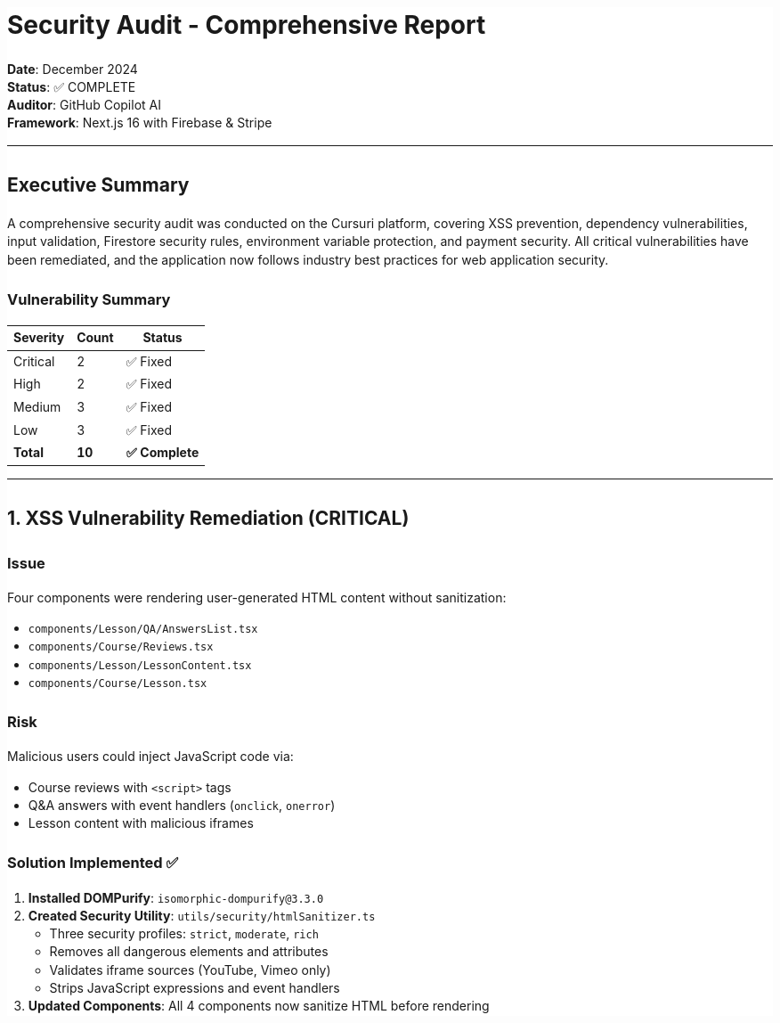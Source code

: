 # Security Audit - Comprehensive Report

**Date**: December 2024  
**Status**: ✅ COMPLETE  
**Auditor**: GitHub Copilot AI  
**Framework**: Next.js 16 with Firebase & Stripe

---

## Executive Summary

A comprehensive security audit was conducted on the Cursuri platform, covering XSS prevention, dependency vulnerabilities, input validation, Firestore security rules, environment variable protection, and payment security. All critical vulnerabilities have been remediated, and the application now follows industry best practices for web application security.

### Vulnerability Summary

| Severity | Count | Status |
|----------|-------|--------|
| Critical | 2 | ✅ Fixed |
| High | 2 | ✅ Fixed |
| Medium | 3 | ✅ Fixed |
| Low | 3 | ✅ Fixed |
| **Total** | **10** | **✅ Complete** |

---

## 1. XSS Vulnerability Remediation (CRITICAL)

### Issue
Four components were rendering user-generated HTML content without sanitization:
- `components/Lesson/QA/AnswersList.tsx`
- `components/Course/Reviews.tsx`
- `components/Lesson/LessonContent.tsx`
- `components/Course/Lesson.tsx`

### Risk
Malicious users could inject JavaScript code via:
- Course reviews with `<script>` tags
- Q&A answers with event handlers (`onclick`, `onerror`)
- Lesson content with malicious iframes

### Solution Implemented ✅
1. **Installed DOMPurify**: `isomorphic-dompurify@3.3.0`
2. **Created Security Utility**: `utils/security/htmlSanitizer.ts`
   - Three security profiles: `strict`, `moderate`, `rich`
   - Removes all dangerous elements and attributes
   - Validates iframe sources (YouTube, Vimeo only)
   - Strips JavaScript expressions and event handlers
3. **Updated Components**: All 4 components now sanitize HTML before rendering
